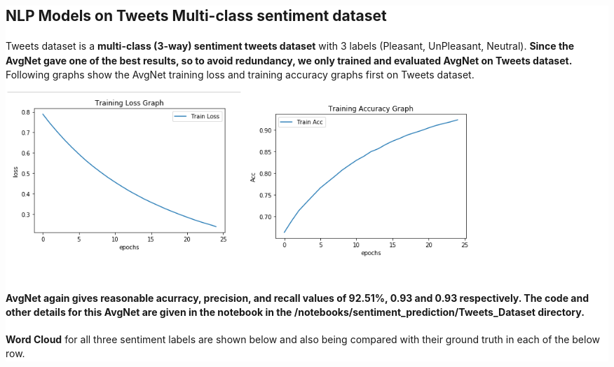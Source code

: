 NLP Models on Tweets Multi-class sentiment dataset
------------

Tweets dataset is a **multi-class (3-way) sentiment tweets dataset** with 3 labels (Pleasant, UnPleasant, Neutral). **Since the AvgNet gave one of the best results, so to avoid redundancy, we only trained and evaluated AvgNet on Tweets dataset.** Following graphs show the AvgNet training loss and training accuracy graphs first on Tweets dataset.

<img src="figs/train_graphs/model1_train_tweets.png" width="700">

#### AvgNet again gives reasonable acurracy, precision, and recall values of 92.51%, 0.93 and 0.93 respectively. The code and other details for this AvgNet are given in the notebook in the /notebooks/sentiment_prediction/Tweets_Dataset directory.

**Word Cloud** for all three sentiment labels are shown below and also being compared with their ground truth in each of the below row.
